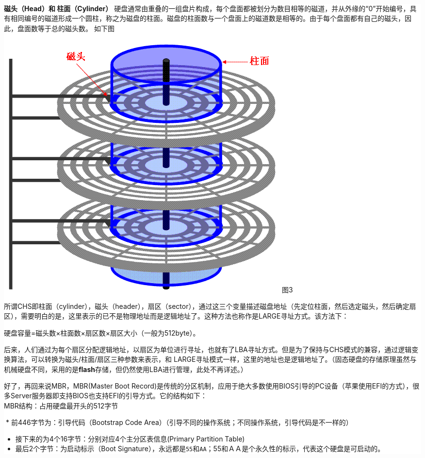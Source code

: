 

**磁头（Head）和 柱面（Cylinder）**
硬盘通常由重叠的一组盘片构成，每个盘面都被划分为数目相等的磁道，并从外缘的“0”开始编号，具有相同编号的磁道形成一个圆柱，称之为磁盘的柱面。磁盘的柱面数与一个盘面上的磁道数是相等的。由于每个盘面都有自己的磁头，因此，盘面数等于总的磁头数。 如下图  

![upload successful](/images/disk_cylinder.png)  图3




所谓CHS即柱面（cylinder），磁头（header），扇区（sector），通过这三个变量描述磁盘地址（先定位柱面，然后选定磁头，然后确定扇区），需要明白的是，这里表示的已不是物理地址而是逻辑地址了。这种方法也称作是LARGE寻址方式。该方法下：  

硬盘容量=磁头数×柱面数×扇区数×扇区大小（一般为512byte）。  

后来，人们通过为每个扇区分配逻辑地址，以扇区为单位进行寻址，也就有了LBA寻址方式。但是为了保持与CHS模式的兼容，通过逻辑变换算法，可以转换为磁头/柱面/扇区三种参数来表示，和 LARGE寻址模式一样，这里的地址也是逻辑地址了。（固态硬盘的存储原理虽然与机械硬盘不同，采用的是**flash**存储，但仍然使用LBA进行管理，此处不再详述。）  


好了，再回来说MBR，MBR(Master Boot Record)是传统的分区机制，应用于绝大多数使用BIOS引导的PC设备（苹果使用EFI的方式），很多Server服务器即支持BIOS也支持EFI的引导方式。它的结构如下：  
MBR结构：占用硬盘最开头的512字节

 * 前446字节为：引导代码（Bootstrap Code Area）（引导不同的操作系统；不同操作系统，引导代码是不一样的）  
 * 接下来的为4个16字节：分别对应4个主分区表信息(Primary Partition Table)
 * 最后2个字节：为启动标示（Boot Signature），永远都是`55`和`AA`；55和ＡＡ是个永久性的标示，代表这个硬盘是可启动的。
 
 